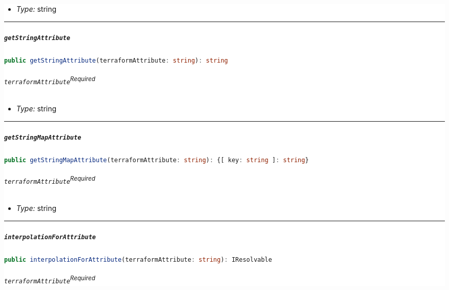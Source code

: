 - *Type:* string

---

##### `getStringAttribute` <a name="getStringAttribute" id="rhizo-co-terraform-provider-oci.dataOciDataSafeSensitiveDataModelSensitiveObjects.DataOciDataSafeSensitiveDataModelSensitiveObjects.getStringAttribute"></a>

```typescript
public getStringAttribute(terraformAttribute: string): string
```

###### `terraformAttribute`<sup>Required</sup> <a name="terraformAttribute" id="rhizo-co-terraform-provider-oci.dataOciDataSafeSensitiveDataModelSensitiveObjects.DataOciDataSafeSensitiveDataModelSensitiveObjects.getStringAttribute.parameter.terraformAttribute"></a>

- *Type:* string

---

##### `getStringMapAttribute` <a name="getStringMapAttribute" id="rhizo-co-terraform-provider-oci.dataOciDataSafeSensitiveDataModelSensitiveObjects.DataOciDataSafeSensitiveDataModelSensitiveObjects.getStringMapAttribute"></a>

```typescript
public getStringMapAttribute(terraformAttribute: string): {[ key: string ]: string}
```

###### `terraformAttribute`<sup>Required</sup> <a name="terraformAttribute" id="rhizo-co-terraform-provider-oci.dataOciDataSafeSensitiveDataModelSensitiveObjects.DataOciDataSafeSensitiveDataModelSensitiveObjects.getStringMapAttribute.parameter.terraformAttribute"></a>

- *Type:* string

---

##### `interpolationForAttribute` <a name="interpolationForAttribute" id="rhizo-co-terraform-provider-oci.dataOciDataSafeSensitiveDataModelSensitiveObjects.DataOciDataSafeSensitiveDataModelSensitiveObjects.interpolationForAttribute"></a>

```typescript
public interpolationForAttribute(terraformAttribute: string): IResolvable
```

###### `terraformAttribute`<sup>Required</sup> <a name="terraformAttribute" id="rhizo-co-terraform-provider-oci.dataOciDataSafeSensitiveDataModelSensitiveObjects.DataOciDataSafeSensitiveDataModelSensitiveObjects.interpolationForAttribute.parameter.terraformAttribute"></a>
